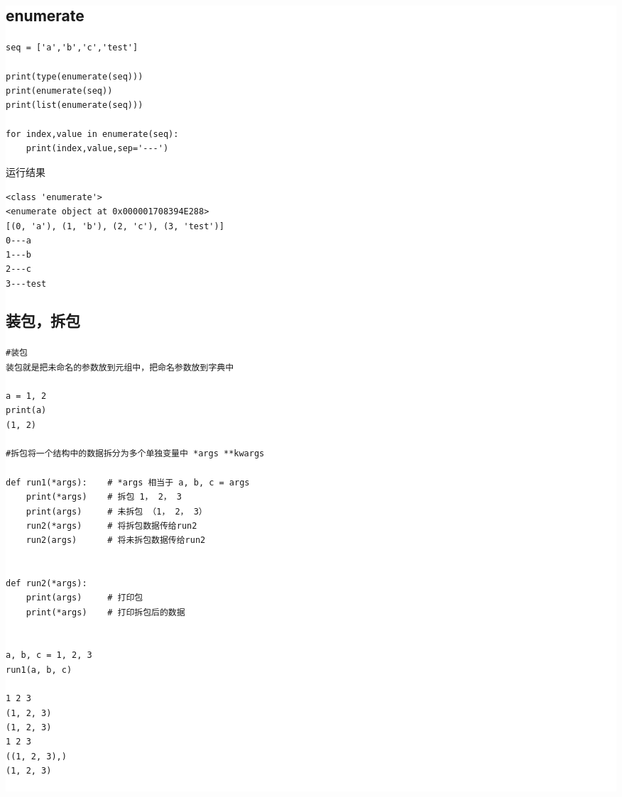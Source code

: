 ## enumerate
```
seq = ['a','b','c','test']

print(type(enumerate(seq)))
print(enumerate(seq))
print(list(enumerate(seq)))

for index,value in enumerate(seq):
    print(index,value,sep='---')
```
运行结果
```
<class 'enumerate'>
<enumerate object at 0x000001708394E288>
[(0, 'a'), (1, 'b'), (2, 'c'), (3, 'test')]
0---a
1---b
2---c
3---test
```
## 装包，拆包
```
#装包
装包就是把未命名的参数放到元组中，把命名参数放到字典中

a = 1, 2
print(a)
(1, 2)

#拆包将一个结构中的数据拆分为多个单独变量中 *args **kwargs

def run1(*args):    # *args 相当于 a, b, c = args
    print(*args)    # 拆包 1， 2， 3
    print(args)     # 未拆包 （1， 2， 3）
    run2(*args)     # 将拆包数据传给run2
    run2(args)      # 将未拆包数据传给run2
 
 
def run2(*args):
    print(args)     # 打印包
    print(*args)    # 打印拆包后的数据
 
 
a, b, c = 1, 2, 3
run1(a, b, c)
 
1 2 3
(1, 2, 3)
(1, 2, 3)
1 2 3
((1, 2, 3),)
(1, 2, 3)
　　

```
